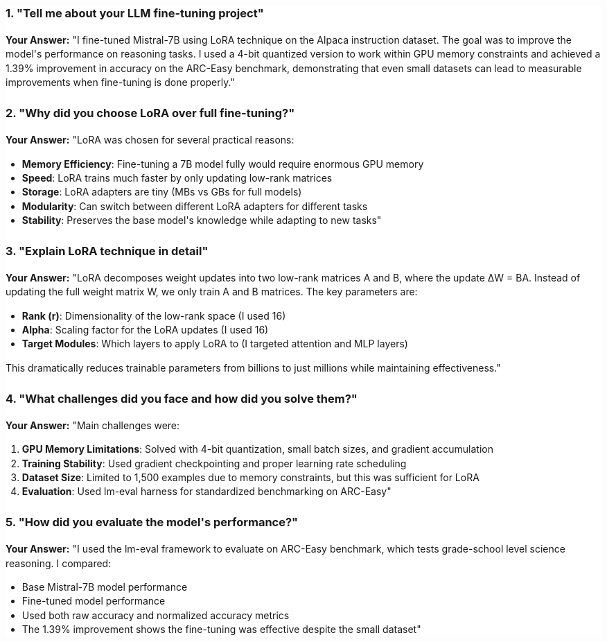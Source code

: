 ### **1. "Tell me about your LLM fine-tuning project"**

**Your Answer:**
"I fine-tuned Mistral-7B using LoRA technique on the Alpaca instruction dataset. The goal was to improve the model's performance on reasoning tasks. I used a 4-bit quantized version to work within GPU memory constraints and achieved a 1.39% improvement in accuracy on the ARC-Easy benchmark, demonstrating that even small datasets can lead to measurable improvements when fine-tuning is done properly."

### **2. "Why did you choose LoRA over full fine-tuning?"**

**Your Answer:**
"LoRA was chosen for several practical reasons:
- **Memory Efficiency**: Fine-tuning a 7B model fully would require enormous GPU memory
- **Speed**: LoRA trains much faster by only updating low-rank matrices
- **Storage**: LoRA adapters are tiny (MBs vs GBs for full models)
- **Modularity**: Can switch between different LoRA adapters for different tasks
- **Stability**: Preserves the base model's knowledge while adapting to new tasks"

### **3. "Explain LoRA technique in detail"**

**Your Answer:**
"LoRA decomposes weight updates into two low-rank matrices A and B, where the update ΔW = BA. Instead of updating the full weight matrix W, we only train A and B matrices. The key parameters are:
- **Rank (r)**: Dimensionality of the low-rank space (I used 16)
- **Alpha**: Scaling factor for the LoRA updates (I used 16)
- **Target Modules**: Which layers to apply LoRA to (I targeted attention and MLP layers)

This dramatically reduces trainable parameters from billions to just millions while maintaining effectiveness."

### **4. "What challenges did you face and how did you solve them?"**

**Your Answer:**
"Main challenges were:
1. **GPU Memory Limitations**: Solved with 4-bit quantization, small batch sizes, and gradient accumulation
2. **Training Stability**: Used gradient checkpointing and proper learning rate scheduling
3. **Dataset Size**: Limited to 1,500 examples due to memory constraints, but this was sufficient for LoRA
4. **Evaluation**: Used lm-eval harness for standardized benchmarking on ARC-Easy"

### **5. "How did you evaluate the model's performance?"**

**Your Answer:**
"I used the lm-eval framework to evaluate on ARC-Easy benchmark, which tests grade-school level science reasoning. I compared:
- Base Mistral-7B model performance
- Fine-tuned model performance
- Used both raw accuracy and normalized accuracy metrics
- The 1.39% improvement shows the fine-tuning was effective despite the small dataset"
